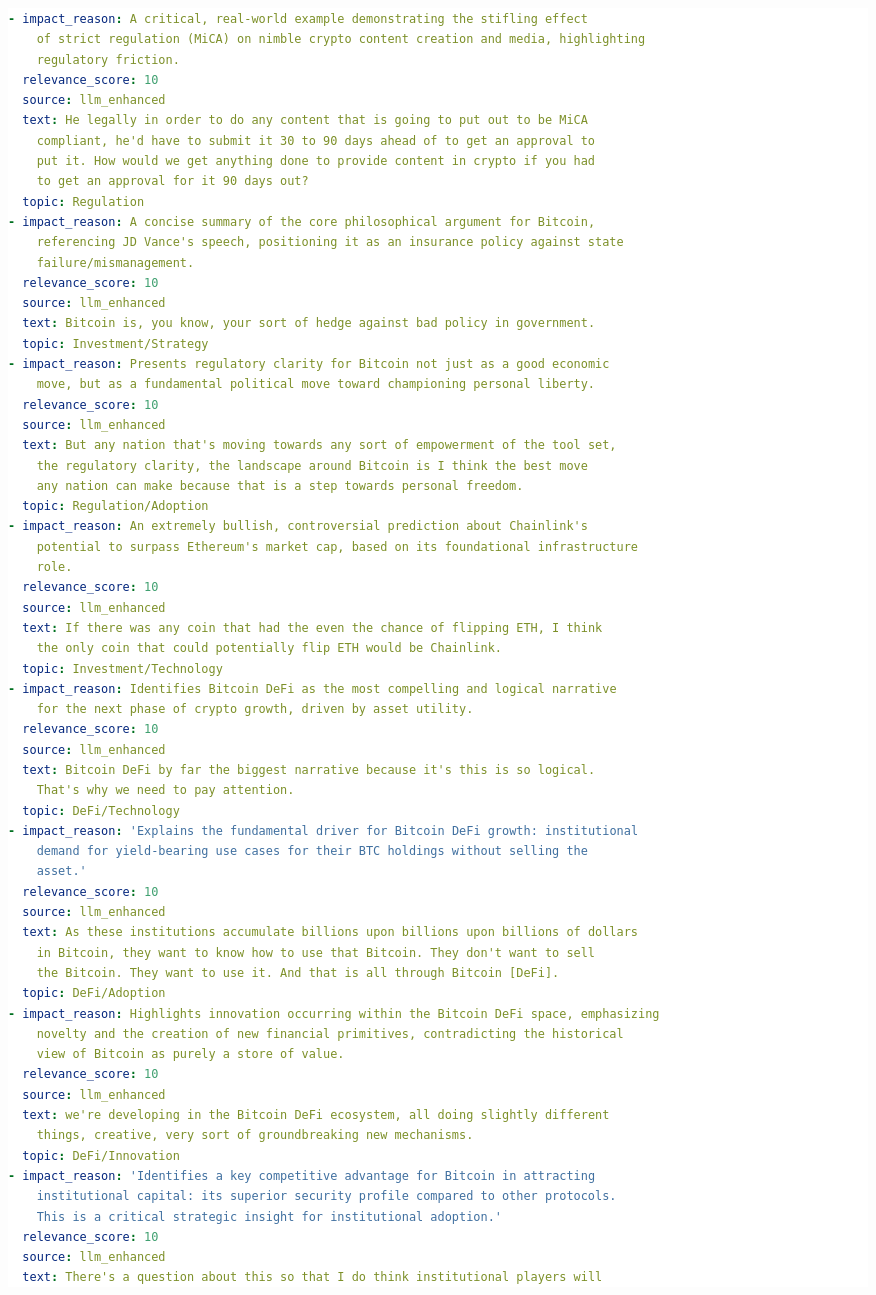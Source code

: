 ```yaml
- impact_reason: A critical, real-world example demonstrating the stifling effect
    of strict regulation (MiCA) on nimble crypto content creation and media, highlighting
    regulatory friction.
  relevance_score: 10
  source: llm_enhanced
  text: He legally in order to do any content that is going to put out to be MiCA
    compliant, he'd have to submit it 30 to 90 days ahead of to get an approval to
    put it. How would we get anything done to provide content in crypto if you had
    to get an approval for it 90 days out?
  topic: Regulation
- impact_reason: A concise summary of the core philosophical argument for Bitcoin,
    referencing JD Vance's speech, positioning it as an insurance policy against state
    failure/mismanagement.
  relevance_score: 10
  source: llm_enhanced
  text: Bitcoin is, you know, your sort of hedge against bad policy in government.
  topic: Investment/Strategy
- impact_reason: Presents regulatory clarity for Bitcoin not just as a good economic
    move, but as a fundamental political move toward championing personal liberty.
  relevance_score: 10
  source: llm_enhanced
  text: But any nation that's moving towards any sort of empowerment of the tool set,
    the regulatory clarity, the landscape around Bitcoin is I think the best move
    any nation can make because that is a step towards personal freedom.
  topic: Regulation/Adoption
- impact_reason: An extremely bullish, controversial prediction about Chainlink's
    potential to surpass Ethereum's market cap, based on its foundational infrastructure
    role.
  relevance_score: 10
  source: llm_enhanced
  text: If there was any coin that had the even the chance of flipping ETH, I think
    the only coin that could potentially flip ETH would be Chainlink.
  topic: Investment/Technology
- impact_reason: Identifies Bitcoin DeFi as the most compelling and logical narrative
    for the next phase of crypto growth, driven by asset utility.
  relevance_score: 10
  source: llm_enhanced
  text: Bitcoin DeFi by far the biggest narrative because it's this is so logical.
    That's why we need to pay attention.
  topic: DeFi/Technology
- impact_reason: 'Explains the fundamental driver for Bitcoin DeFi growth: institutional
    demand for yield-bearing use cases for their BTC holdings without selling the
    asset.'
  relevance_score: 10
  source: llm_enhanced
  text: As these institutions accumulate billions upon billions upon billions of dollars
    in Bitcoin, they want to know how to use that Bitcoin. They don't want to sell
    the Bitcoin. They want to use it. And that is all through Bitcoin [DeFi].
  topic: DeFi/Adoption
- impact_reason: Highlights innovation occurring within the Bitcoin DeFi space, emphasizing
    novelty and the creation of new financial primitives, contradicting the historical
    view of Bitcoin as purely a store of value.
  relevance_score: 10
  source: llm_enhanced
  text: we're developing in the Bitcoin DeFi ecosystem, all doing slightly different
    things, creative, very sort of groundbreaking new mechanisms.
  topic: DeFi/Innovation
- impact_reason: 'Identifies a key competitive advantage for Bitcoin in attracting
    institutional capital: its superior security profile compared to other protocols.
    This is a critical strategic insight for institutional adoption.'
  relevance_score: 10
  source: llm_enhanced
  text: There's a question about this so that I do think institutional players will
```